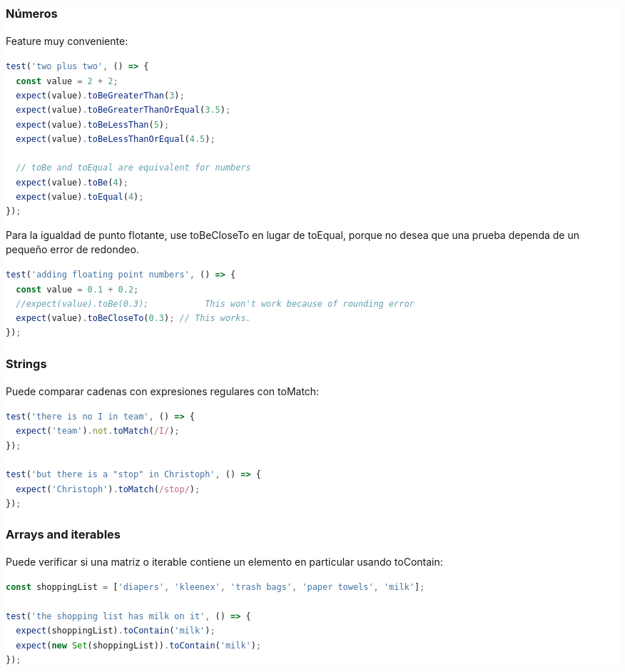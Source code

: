 ### Números

Feature muy conveniente:

```js
test('two plus two', () => {
  const value = 2 + 2;
  expect(value).toBeGreaterThan(3);
  expect(value).toBeGreaterThanOrEqual(3.5);
  expect(value).toBeLessThan(5);
  expect(value).toBeLessThanOrEqual(4.5);

  // toBe and toEqual are equivalent for numbers
  expect(value).toBe(4);
  expect(value).toEqual(4);
});
```

Para la igualdad de punto flotante, use toBeCloseTo en lugar de toEqual, porque no desea que una prueba dependa de un pequeño error de redondeo.

```js
test('adding floating point numbers', () => {
  const value = 0.1 + 0.2;
  //expect(value).toBe(0.3);           This won't work because of rounding error
  expect(value).toBeCloseTo(0.3); // This works.
});
```

### Strings

Puede comparar cadenas con expresiones regulares con toMatch:

```js
test('there is no I in team', () => {
  expect('team').not.toMatch(/I/);
});

test('but there is a "stop" in Christoph', () => {
  expect('Christoph').toMatch(/stop/);
});
```

### Arrays and iterables

Puede verificar si una matriz o iterable contiene un elemento en particular usando toContain:

```js
const shoppingList = ['diapers', 'kleenex', 'trash bags', 'paper towels', 'milk'];

test('the shopping list has milk on it', () => {
  expect(shoppingList).toContain('milk');
  expect(new Set(shoppingList)).toContain('milk');
});
```

